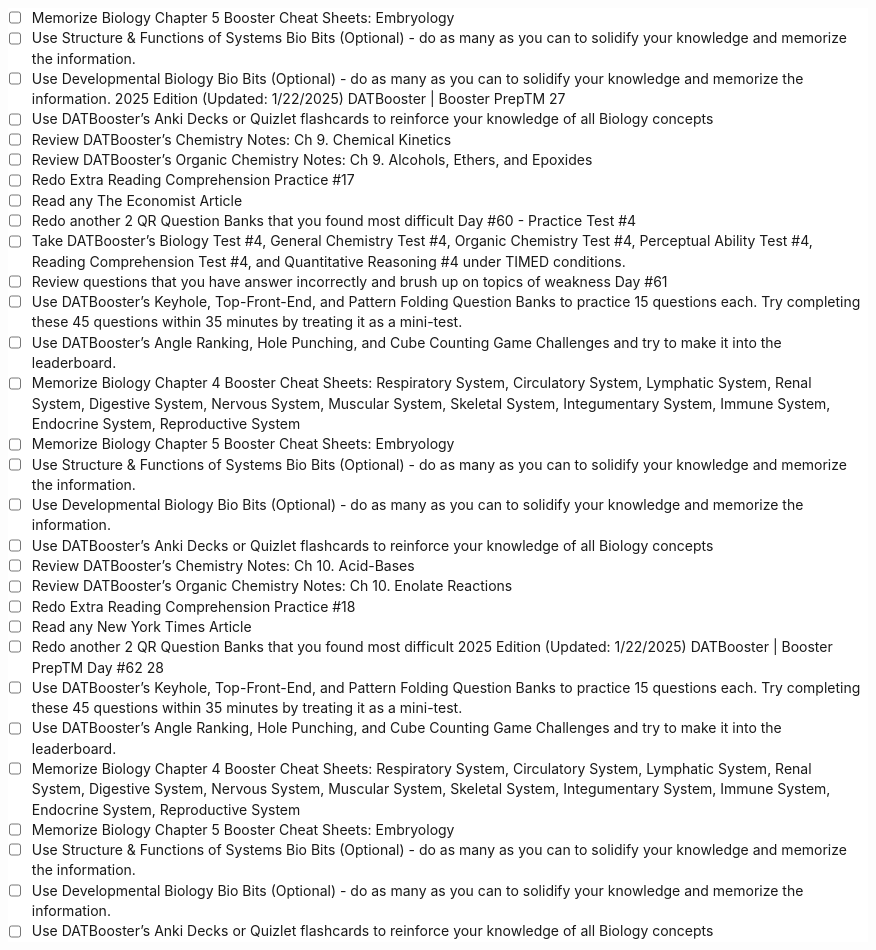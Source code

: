 - [ ]  Memorize Biology Chapter 5 Booster Cheat Sheets: Embryology 
- [ ]  Use Structure & Functions of Systems Bio Bits (Optional) - do as many as you can to solidify your 
knowledge and memorize the information. 
- [ ]  Use Developmental Biology Bio Bits (Optional) - do as many as you can to solidify your knowledge 
and memorize the information. 
2025 Edition (Updated: 1/22/2025)
 DATBooster | Booster PrepTM
27
 - [ ]  Use DATBooster’s Anki Decks or Quizlet flashcards to reinforce your knowledge of all Biology 
concepts 
- [ ]  Review DATBooster’s Chemistry Notes: Ch 9. Chemical Kinetics 
- [ ]  Review DATBooster’s Organic Chemistry Notes: Ch 9. Alcohols, Ethers, and Epoxides 
- [ ]  Redo Extra Reading Comprehension Practice #17 
- [ ]  Read any The Economist Article 
- [ ]  Redo another 2 QR Question Banks that you found most difficult 
Day #60 - Practice Test #4 
- [ ]  Take DATBooster’s Biology Test #4, General Chemistry Test #4, Organic Chemistry Test #4, 
Perceptual Ability Test #4, Reading Comprehension Test #4, and Quantitative Reasoning #4 under 
TIMED conditions. 
- [ ]  Review questions that you have answer incorrectly and brush up on topics of weakness 
Day #61 
- [ ]  Use DATBooster’s Keyhole, Top-Front-End, and Pattern Folding Question Banks to practice 15 
questions each. Try completing these 45 questions within 35 minutes by treating it as a mini-test. 
- [ ]  Use DATBooster’s Angle Ranking, Hole Punching, and Cube Counting Game Challenges and try 
to make it into the leaderboard. 
- [ ]  Memorize Biology Chapter 4 Booster Cheat Sheets: Respiratory System, Circulatory System, 
Lymphatic System, Renal System, Digestive System, Nervous System, Muscular System, Skeletal 
System, Integumentary System, Immune System, Endocrine System, Reproductive System 
- [ ]  Memorize Biology Chapter 5 Booster Cheat Sheets: Embryology 
- [ ]  Use Structure & Functions of Systems Bio Bits (Optional) - do as many as you can to solidify your 
knowledge and memorize the information. 
- [ ]  Use Developmental Biology Bio Bits (Optional) - do as many as you can to solidify your knowledge 
and memorize the information. 
- [ ]  Use DATBooster’s Anki Decks or Quizlet flashcards to reinforce your knowledge of all Biology 
concepts 
- [ ]  Review DATBooster’s Chemistry Notes: Ch 10. Acid-Bases 
- [ ]  Review DATBooster’s Organic Chemistry Notes: Ch 10. Enolate Reactions 
- [ ]  Redo Extra Reading Comprehension Practice #18 
- [ ]  Read any New York Times Article 
- [ ]  Redo another 2 QR Question Banks that you found most difficult 
2025 Edition (Updated: 1/22/2025)
 DATBooster | Booster PrepTM
Day #62 
28
 - [ ]  Use DATBooster’s Keyhole, Top-Front-End, and Pattern Folding Question Banks to practice 15 
questions each. Try completing these 45 questions within 35 minutes by treating it as a mini-test. 
- [ ]  Use DATBooster’s Angle Ranking, Hole Punching, and Cube Counting Game Challenges and try 
to make it into the leaderboard. 
- [ ]  Memorize Biology Chapter 4 Booster Cheat Sheets: Respiratory System, Circulatory System, 
Lymphatic System, Renal System, Digestive System, Nervous System, Muscular System, Skeletal 
System, Integumentary System, Immune System, Endocrine System, Reproductive System 
- [ ]  Memorize Biology Chapter 5 Booster Cheat Sheets: Embryology 
- [ ]  Use Structure & Functions of Systems Bio Bits (Optional) - do as many as you can to solidify your 
knowledge and memorize the information. 
- [ ]  Use Developmental Biology Bio Bits (Optional) - do as many as you can to solidify your knowledge 
and memorize the information. 
- [ ]  Use DATBooster’s Anki Decks or Quizlet flashcards to reinforce your knowledge of all Biology 
concepts 
